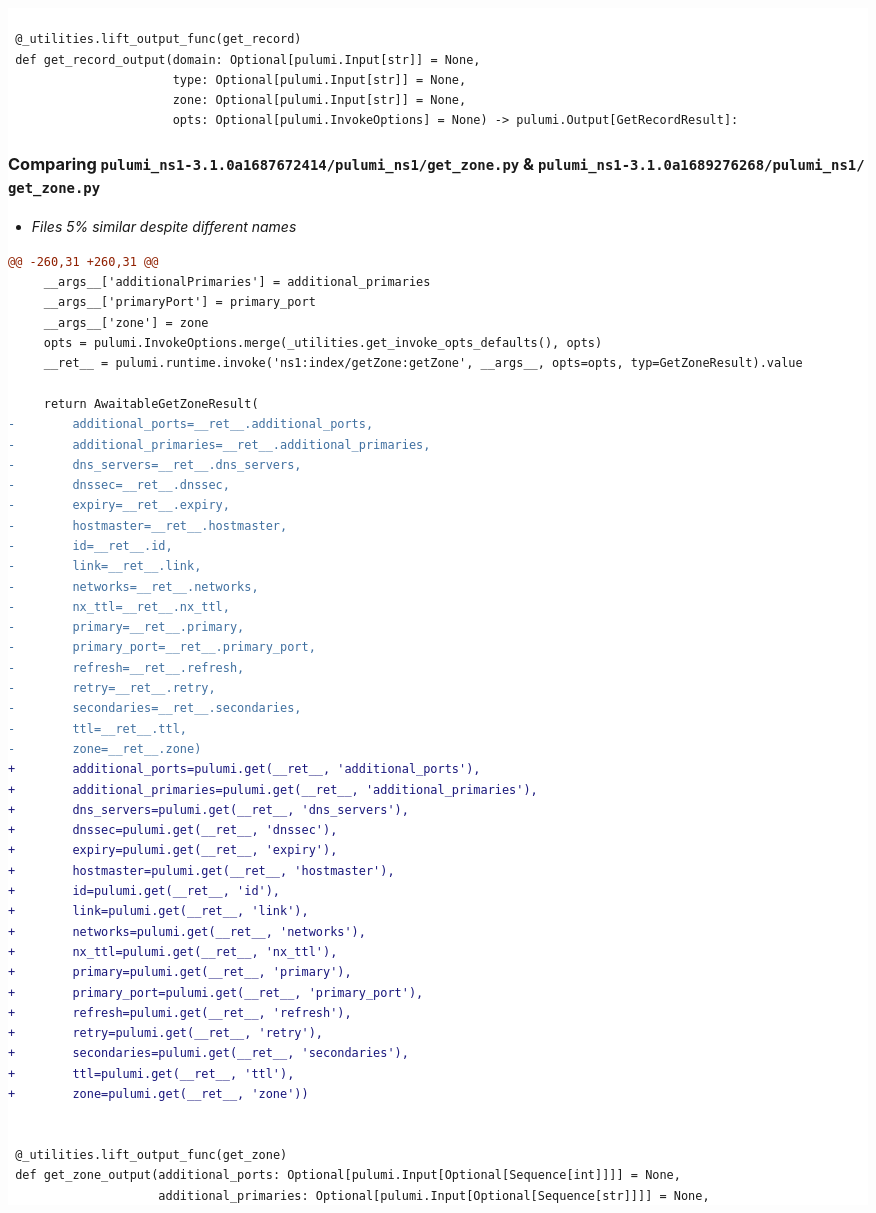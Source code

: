 ```diff
 
 @_utilities.lift_output_func(get_record)
 def get_record_output(domain: Optional[pulumi.Input[str]] = None,
                       type: Optional[pulumi.Input[str]] = None,
                       zone: Optional[pulumi.Input[str]] = None,
                       opts: Optional[pulumi.InvokeOptions] = None) -> pulumi.Output[GetRecordResult]:
```

### Comparing `pulumi_ns1-3.1.0a1687672414/pulumi_ns1/get_zone.py` & `pulumi_ns1-3.1.0a1689276268/pulumi_ns1/get_zone.py`

 * *Files 5% similar despite different names*

```diff
@@ -260,31 +260,31 @@
     __args__['additionalPrimaries'] = additional_primaries
     __args__['primaryPort'] = primary_port
     __args__['zone'] = zone
     opts = pulumi.InvokeOptions.merge(_utilities.get_invoke_opts_defaults(), opts)
     __ret__ = pulumi.runtime.invoke('ns1:index/getZone:getZone', __args__, opts=opts, typ=GetZoneResult).value
 
     return AwaitableGetZoneResult(
-        additional_ports=__ret__.additional_ports,
-        additional_primaries=__ret__.additional_primaries,
-        dns_servers=__ret__.dns_servers,
-        dnssec=__ret__.dnssec,
-        expiry=__ret__.expiry,
-        hostmaster=__ret__.hostmaster,
-        id=__ret__.id,
-        link=__ret__.link,
-        networks=__ret__.networks,
-        nx_ttl=__ret__.nx_ttl,
-        primary=__ret__.primary,
-        primary_port=__ret__.primary_port,
-        refresh=__ret__.refresh,
-        retry=__ret__.retry,
-        secondaries=__ret__.secondaries,
-        ttl=__ret__.ttl,
-        zone=__ret__.zone)
+        additional_ports=pulumi.get(__ret__, 'additional_ports'),
+        additional_primaries=pulumi.get(__ret__, 'additional_primaries'),
+        dns_servers=pulumi.get(__ret__, 'dns_servers'),
+        dnssec=pulumi.get(__ret__, 'dnssec'),
+        expiry=pulumi.get(__ret__, 'expiry'),
+        hostmaster=pulumi.get(__ret__, 'hostmaster'),
+        id=pulumi.get(__ret__, 'id'),
+        link=pulumi.get(__ret__, 'link'),
+        networks=pulumi.get(__ret__, 'networks'),
+        nx_ttl=pulumi.get(__ret__, 'nx_ttl'),
+        primary=pulumi.get(__ret__, 'primary'),
+        primary_port=pulumi.get(__ret__, 'primary_port'),
+        refresh=pulumi.get(__ret__, 'refresh'),
+        retry=pulumi.get(__ret__, 'retry'),
+        secondaries=pulumi.get(__ret__, 'secondaries'),
+        ttl=pulumi.get(__ret__, 'ttl'),
+        zone=pulumi.get(__ret__, 'zone'))
 
 
 @_utilities.lift_output_func(get_zone)
 def get_zone_output(additional_ports: Optional[pulumi.Input[Optional[Sequence[int]]]] = None,
                     additional_primaries: Optional[pulumi.Input[Optional[Sequence[str]]]] = None,
```